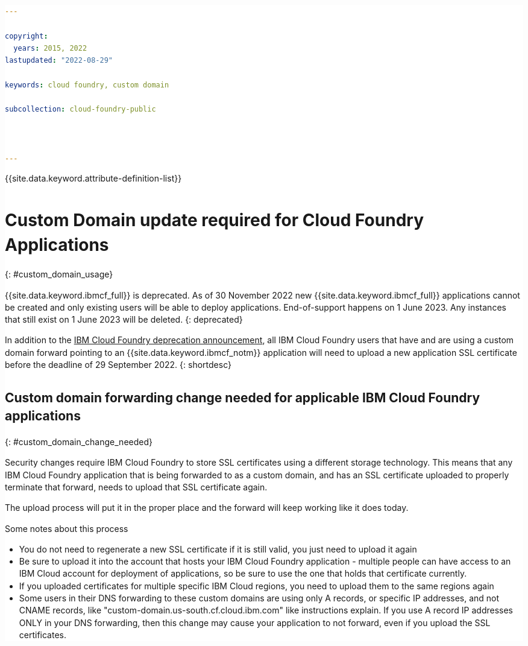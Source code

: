 ```yaml
---

copyright:
  years: 2015, 2022
lastupdated: "2022-08-29"

keywords: cloud foundry, custom domain

subcollection: cloud-foundry-public



---
```



{{site.data.keyword.attribute-definition-list}}

# Custom Domain update required for Cloud Foundry Applications
{: #custom_domain_usage}

{{site.data.keyword.ibmcf_full}} is deprecated. As of 30 November 2022 new {{site.data.keyword.ibmcf_full}} applications cannot be created and only existing users will be able to deploy applications. End-of-support happens on 1 June 2023. Any instances that still exist on 1 June 2023 will be deleted. 
{: deprecated}

In addition to the [IBM Cloud Foundry deprecation announcement](https://ibm.biz/ibmcf-announce), all IBM Cloud Foundry users that have and are using a custom domain forward pointing to an {{site.data.keyword.ibmcf_notm}} application will need to upload a new application SSL certificate before the deadline of 29 September 2022.
{: shortdesc}

## Custom domain forwarding change needed for applicable IBM Cloud Foundry applications
{: #custom_domain_change_needed}

Security changes require IBM Cloud Foundry to store SSL certificates using a different storage technology. This means that any IBM Cloud Foundry application that is being forwarded to as a custom domain, and has an SSL certificate uploaded to properly terminate that forward, needs to upload that SSL certificate again.

The upload process will put it in the proper place and the forward will keep working like it does today.

Some notes about this process
* You do not need to regenerate a new SSL certificate if it is still valid, you just need to upload it again
* Be sure to upload it into the account that hosts your IBM Cloud Foundry application - multiple people can have access to an IBM Cloud account for deployment of applications, so be sure to use the one that holds that certificate currently.
* If you uploaded certificates for multiple specific IBM Cloud regions, you need to upload them to the same regions again
* Some users in their DNS forwarding to these custom domains are using only A records, or specific IP addresses, and not CNAME records, like "custom-domain.us-south.cf.cloud.ibm.com" like instructions explain. If you use A record IP addresses ONLY in your DNS forwarding, then this change may cause your application to not forward, even if you upload the SSL certificates.
